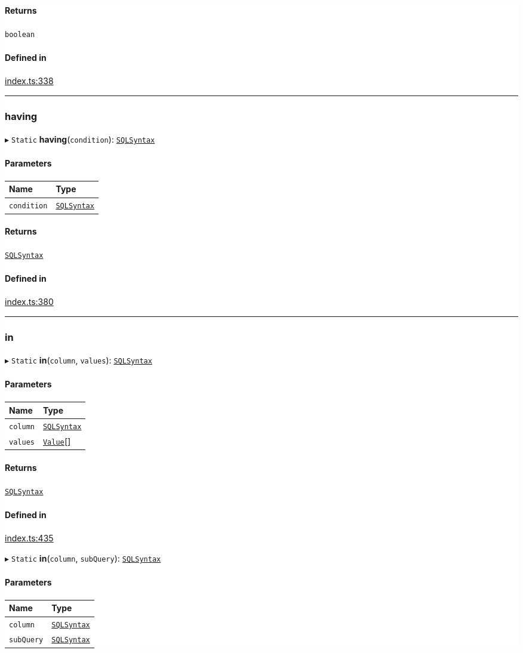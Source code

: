 #### Returns

`boolean`

#### Defined in

[index.ts:338](https://github.com/t83714/SQLSyntax/blob/6e5a264/src/index.ts#L338)

___

### having

▸ `Static` **having**(`condition`): [`SQLSyntax`](SQLSyntax.md)

#### Parameters

| Name | Type |
| :------ | :------ |
| `condition` | [`SQLSyntax`](SQLSyntax.md) |

#### Returns

[`SQLSyntax`](SQLSyntax.md)

#### Defined in

[index.ts:380](https://github.com/t83714/SQLSyntax/blob/6e5a264/src/index.ts#L380)

___

### in

▸ `Static` **in**(`column`, `values`): [`SQLSyntax`](SQLSyntax.md)

#### Parameters

| Name | Type |
| :------ | :------ |
| `column` | [`SQLSyntax`](SQLSyntax.md) |
| `values` | [`Value`](../modules.md#value)[] |

#### Returns

[`SQLSyntax`](SQLSyntax.md)

#### Defined in

[index.ts:435](https://github.com/t83714/SQLSyntax/blob/6e5a264/src/index.ts#L435)

▸ `Static` **in**(`column`, `subQuery`): [`SQLSyntax`](SQLSyntax.md)

#### Parameters

| Name | Type |
| :------ | :------ |
| `column` | [`SQLSyntax`](SQLSyntax.md) |
| `subQuery` | [`SQLSyntax`](SQLSyntax.md) |
